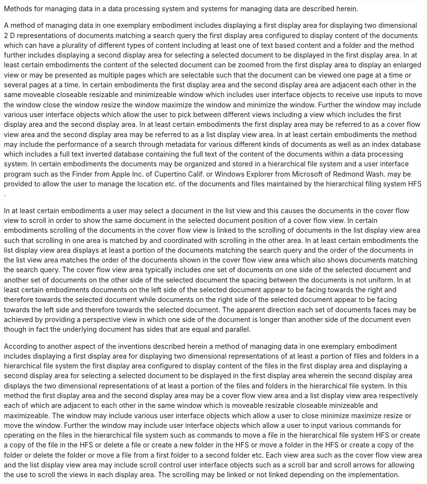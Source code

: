 Methods for managing data in a data processing system and systems for managing data are described herein.

A method of managing data in one exemplary embodiment includes displaying a first display area for displaying two dimensional 2 D representations of documents matching a search query the first display area configured to display content of the documents which can have a plurality of different types of content including at least one of text based content and a folder and the method further includes displaying a second display area for selecting a selected document to be displayed in the first display area. In at least certain embodiments the content of the selected document can be zoomed from the first display area to display an enlarged view or may be presented as multiple pages which are selectable such that the document can be viewed one page at a time or several pages at a time. In certain embodiments the first display area and the second display area are adjacent each other in the same moveable closeable resizable and minimizeable window which includes user interface objects to receive use inputs to move the window close the window resize the window maximize the window and minimize the window. Further the window may include various user interface objects which allow the user to pick between different views including a view which includes the first display area and the second display area. In at least certain embodiments the first display area may be referred to as a cover flow view area and the second display area may be referred to as a list display view area. In at least certain embodiments the method may include the performance of a search through metadata for various different kinds of documents as well as an index database which includes a full text inverted database containing the full text of the content of the documents within a data processing system. In certain embodiments the documents may be organized and stored in a hierarchical file system and a user interface program such as the Finder from Apple Inc. of Cupertino Calif. or Windows Explorer from Microsoft of Redmond Wash. may be provided to allow the user to manage the location etc. of the documents and files maintained by the hierarchical filing system HFS .

In at least certain embodiments a user may select a document in the list view and this causes the documents in the cover flow view to scroll in order to show the same document in the selected document position of a cover flow view. In certain embodiments scrolling of the documents in the cover flow view is linked to the scrolling of documents in the list display view area such that scrolling in one area is matched by and coordinated with scrolling in the other area. In at least certain embodiments the list display view area displays at least a portion of the documents matching the search query and the order of the documents in the list view area matches the order of the documents shown in the cover flow view area which also shows documents matching the search query. The cover flow view area typically includes one set of documents on one side of the selected document and another set of documents on the other side of the selected document the spacing between the documents is not uniform. In at least certain embodiments documents on the left side of the selected document appear to be facing towards the right and therefore towards the selected document while documents on the right side of the selected document appear to be facing towards the left side and therefore towards the selected document. The apparent direction each set of documents faces may be achieved by providing a perspective view in which one side of the document is longer than another side of the document even though in fact the underlying document has sides that are equal and parallel.

According to another aspect of the inventions described herein a method of managing data in one exemplary embodiment includes displaying a first display area for displaying two dimensional representations of at least a portion of files and folders in a hierarchical file system the first display area configured to display content of the files in the first display area and displaying a second display area for selecting a selected document to be displayed in the first display area wherein the second display area displays the two dimensional representations of at least a portion of the files and folders in the hierarchical file system. In this method the first display area and the second display area may be a cover flow view area and a list display view area respectively each of which are adjacent to each other in the same window which is moveable resizable closeable minizeable and maximizeable. The window may include various user interface objects which allow a user to close minimize maximize resize or move the window. Further the window may include user interface objects which allow a user to input various commands for operating on the files in the hierarchical file system such as commands to move a file in the hierarchical file system HFS or create a copy of the file in the HFS or delete a file or create a new folder in the HFS or move a folder in the HFS or create a copy of the folder or delete the folder or move a file from a first folder to a second folder etc. Each view area such as the cover flow view area and the list display view area may include scroll control user interface objects such as a scroll bar and scroll arrows for allowing the use to scroll the views in each display area. The scrolling may be linked or not linked depending on the implementation.
